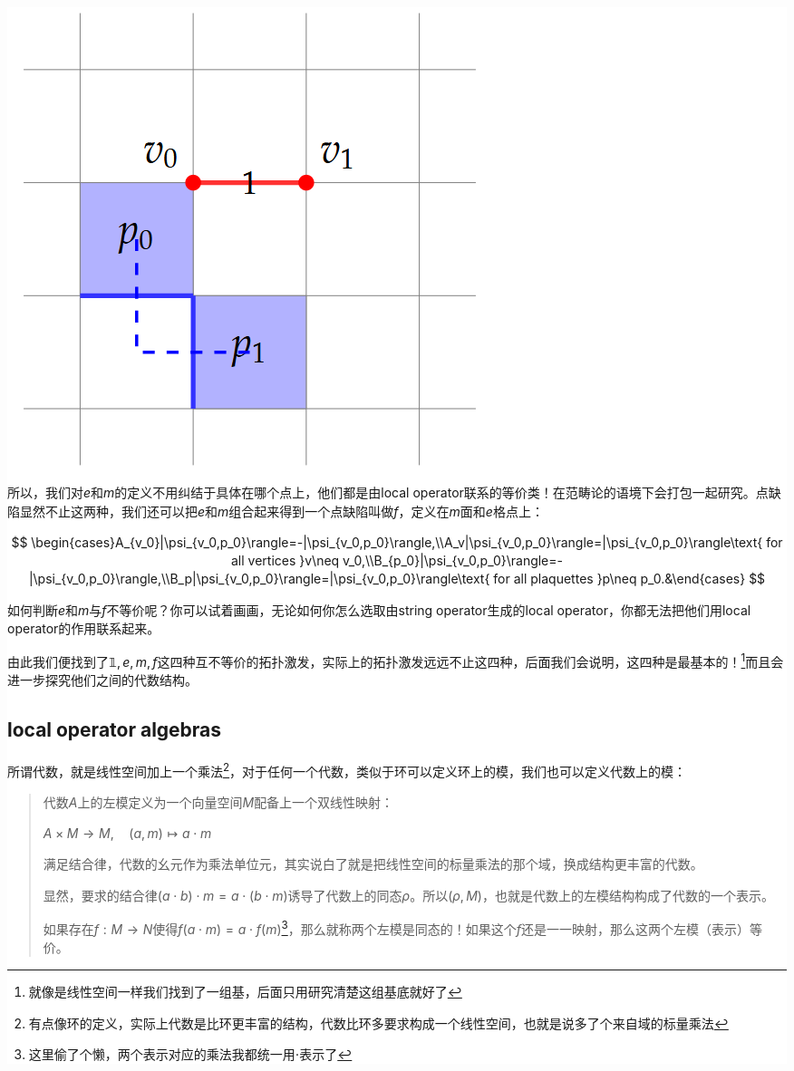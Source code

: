 ![拓扑激发等价类](\img\posts\topological_order\10.png)

所以，我们对$e$和$m$的定义不用纠结于具体在哪个点上，他们都是由local operator联系的等价类！在范畴论的语境下会打包一起研究。点缺陷显然不止这两种，我们还可以把$e$和$m$组合起来得到一个点缺陷叫做$f$，定义在$m$面和$e$格点上：

$$
\begin{cases}A_{v_0}|\psi_{v_0,p_0}\rangle=-|\psi_{v_0,p_0}\rangle,\\A_v|\psi_{v_0,p_0}\rangle=|\psi_{v_0,p_0}\rangle\text{ for all vertices }v\neq v_0,\\B_{p_0}|\psi_{v_0,p_0}\rangle=-|\psi_{v_0,p_0}\rangle,\\B_p|\psi_{v_0,p_0}\rangle=|\psi_{v_0,p_0}\rangle\text{ for all plaquettes }p\neq p_0.&\end{cases}
$$

如何判断$e$和$m$与$f$不等价呢？你可以试着画画，无论如何你怎么选取由string operator生成的local operator，你都无法把他们用local operator的作用联系起来。

由此我们便找到了$\mathbb{1},e,m,f$这四种互不等价的拓扑激发，实际上的拓扑激发远远不止这四种，后面我们会说明，这四种是最基本的！[^6]而且会进一步探究他们之间的代数结构。

## local operator algebras

所谓代数，就是线性空间加上一个乘法[^7]，对于任何一个代数，类似于环可以定义环上的模，我们也可以定义代数上的模：

> 代数$A$上的左模定义为一个向量空间$M$配备上一个双线性映射：
>
>$A\times M\to M, \quad (a,m)\mapsto a\cdot m$ 
>
>满足结合律，代数的幺元作为乘法单位元，其实说白了就是把线性空间的标量乘法的那个域，换成结构更丰富的代数。
>
>显然，要求的结合律$(a\cdot b)\cdot m = a\cdot(b\cdot m)$诱导了代数上的同态$\rho$。所以$(\rho,M)$，也就是代数上的左模结构构成了代数的一个表示。
>
> 如果存在$f:M\to N$使得$f(a\cdot m )=a\cdot f(m)$[^8]，那么就称两个左模是同态的！如果这个$f$还是一一映射，那么这两个左模（表示）等价。


[^1]: 对于这一套理论的详细介绍可以见 https://zhuanlan.zhihu.com/p/374627577
[^2]: https://arxiv.org/abs/0901.2686
[^3]: 也就是$H+\delta H$的基态，而且我们认为微扰对希尔伯特空间的影响不大，也就是说$\ket{\psi}$依旧是原先$H$描述体系的希尔伯特空间中的元素。
[^4]: 局域这个词虽然前面说过有人为的因素，但是常理来想，他肯定是某个拓扑激发附近定义的，意思就是$x$处的拓扑激发，应当对应作用$x$处定义的局域算符。但是按照前面说的，我们更关注于**类**而不是实例本身，所以到后面的范畴论语言，拓扑激发和局域算符都淡化了具体在哪个点上，而是抓住共性，把这一类进行打包研究。后面toric model的例子中会更多地看到这一点。定义拓扑激发和局域算符的时候是在具体某个点上的，但是最终得到的代数结构是和你具体哪个点没关系的。
[^5]: 这里我们假设在环面上讨论
[^6]: 就像是线性空间一样我们找到了一组基，后面只用研究清楚这组基底就好了
[^7]: 有点像环的定义，实际上代数是比环更丰富的结构，代数比环多要求构成一个线性空间，也就是说多了个来自域的标量乘法
[^8]: 这里偷了个懒，两个表示对应的乘法我都统一用$\cdot$表示了
[^9]: 这里$v,p$是相连的
[^12]: 尽管一直到现在哈密顿量都没有发挥出描绘演化的作用，毕竟我们只关注基态，重要的就是哈密顿量与$A,B$算符对易
[^13]: 或者说是一段非常短的弦
[^14]: 观察前面的图片，我们已经对格点进行了重心重分为一个二维曲面上的单纯剖分，所以诱导出了丝带上的单纯剖分
[^15]: 那篇论文中我还没有完全理解这一点
[^16]: 这也是我目前还未完全参透的东西，原始文献为： https://doi.org/10.1007/BF02096988
[^17]: 连续群版本（群流形上定义）对应WZW模型，可以在CFT的框架下进行研究